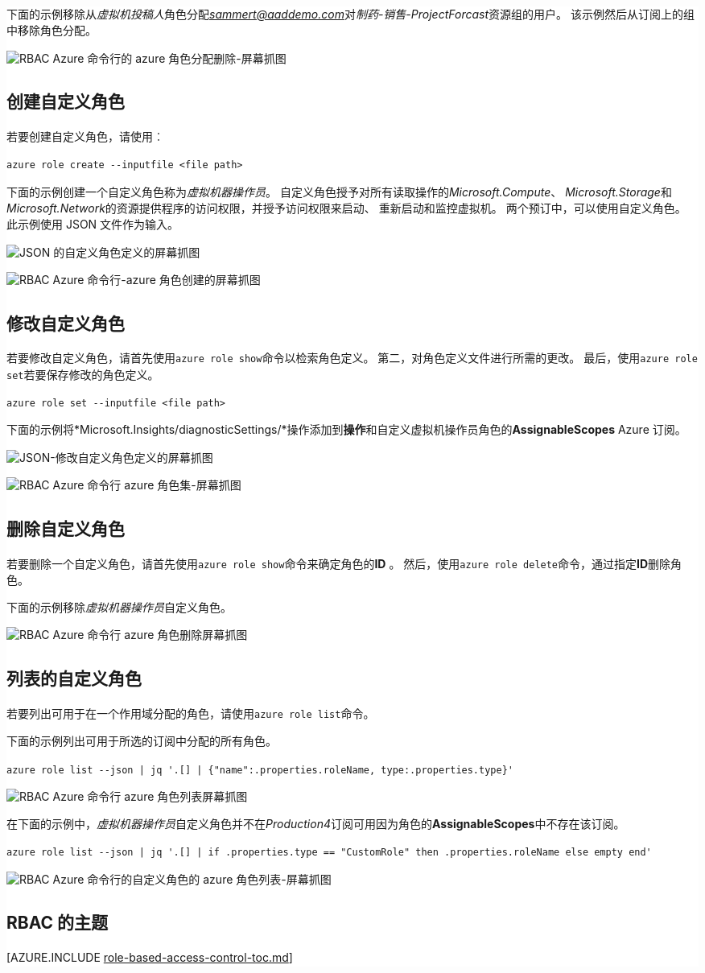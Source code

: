 下面的示例移除从*虚拟机投稿人*角色分配*sammert@aaddemo.com*对*制药-销售-ProjectForcast*资源组的用户。
该示例然后从订阅上的组中移除角色分配。

![RBAC Azure 命令行的 azure 角色分配删除-屏幕抓图](./media/role-based-access-control-manage-access-azure-cli/3-azure-role-assignment-delete.png)

## <a name="create-a-custom-role"></a>创建自定义角色
若要创建自定义角色，请使用︰

    azure role create --inputfile <file path>

下面的示例创建一个自定义角色称为*虚拟机器操作员*。 自定义角色授予对所有读取操作的*Microsoft.Compute*、 *Microsoft.Storage*和*Microsoft.Network*的资源提供程序的访问权限，并授予访问权限来启动、 重新启动和监控虚拟机。 两个预订中，可以使用自定义角色。 此示例使用 JSON 文件作为输入。

![JSON 的自定义角色定义的屏幕抓图](./media/role-based-access-control-manage-access-azure-cli/2-azure-role-create-1.png)

![RBAC Azure 命令行-azure 角色创建的屏幕抓图](./media/role-based-access-control-manage-access-azure-cli/2-azure-role-create-2.png)

## <a name="modify-a-custom-role"></a>修改自定义角色

若要修改自定义角色，请首先使用`azure role show`命令以检索角色定义。 第二，对角色定义文件进行所需的更改。 最后，使用`azure role set`若要保存修改的角色定义。

    azure role set --inputfile <file path>

下面的示例将*Microsoft.Insights/diagnosticSettings/*操作添加到**操作**和自定义虚拟机操作员角色的**AssignableScopes** Azure 订阅。

![JSON-修改自定义角色定义的屏幕抓图](./media/role-based-access-control-manage-access-azure-cli/3-azure-role-set-1.png)

![RBAC Azure 命令行 azure 角色集-屏幕抓图](./media/role-based-access-control-manage-access-azure-cli/3-azure-role-set2.png)

## <a name="delete-a-custom-role"></a>删除自定义角色

若要删除一个自定义角色，请首先使用`azure role show`命令来确定角色的**ID** 。 然后，使用`azure role delete`命令，通过指定**ID**删除角色。

下面的示例移除*虚拟机器操作员*自定义角色。

![RBAC Azure 命令行 azure 角色删除屏幕抓图](./media/role-based-access-control-manage-access-azure-cli/4-azure-role-delete.png)

## <a name="list-custom-roles"></a>列表的自定义角色

若要列出可用于在一个作用域分配的角色，请使用`azure role list`命令。

下面的示例列出可用于所选的订阅中分配的所有角色。

```
azure role list --json | jq '.[] | {"name":.properties.roleName, type:.properties.type}'
```

![RBAC Azure 命令行 azure 角色列表屏幕抓图](./media/role-based-access-control-manage-access-azure-cli/5-azure-role-list1.png)

在下面的示例中，*虚拟机器操作员*自定义角色并不在*Production4*订阅可用因为角色的**AssignableScopes**中不存在该订阅。

```
azure role list --json | jq '.[] | if .properties.type == "CustomRole" then .properties.roleName else empty end'
```

![RBAC Azure 命令行的自定义角色的 azure 角色列表-屏幕抓图](./media/role-based-access-control-manage-access-azure-cli/5-azure-role-list2.png)





## <a name="rbac-topics"></a>RBAC 的主题
[AZURE.INCLUDE [role-based-access-control-toc.md](../../includes/role-based-access-control-toc.md)]
